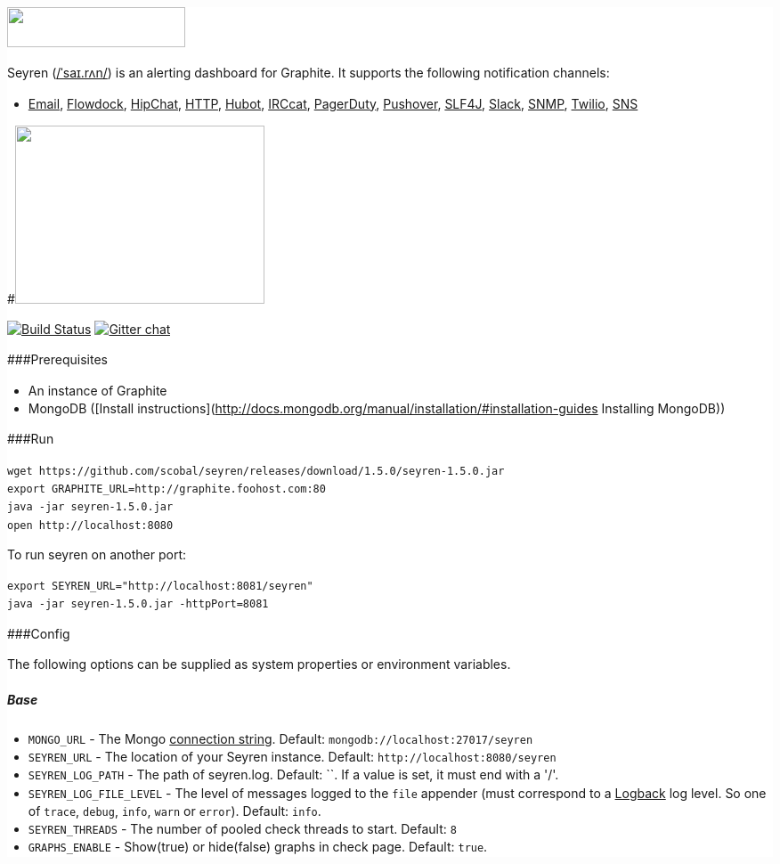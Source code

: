 <img src="http://i.imgur.com/Ae5gQJZ.png" height="45" width="200" />

Seyren ([/ˈsaɪ.rʌn/](http://en.wikipedia.org/wiki/Wikipedia:IPA_for_English#Key)) is an alerting dashboard for Graphite. It supports the following notification channels:

* [Email](http://en.wikipedia.org/wiki/Simple_Mail_Transfer_Protocol),
[Flowdock](https://www.flowdock.com),
[HipChat](https://www.hipchat.com),
[HTTP](http://en.wikipedia.org/wiki/Hypertext_Transfer_Protocol),
[Hubot](http://hubot.github.com),
[IRCcat](https://github.com/RJ/irccat),
[PagerDuty](http://www.pagerduty.com),
[Pushover](https://pushover.net),
[SLF4J](http://www.slf4j.org),
[Slack](https://www.slack.com),
[SNMP](http://en.wikipedia.org/wiki/Simple_Network_Management_Protocol),
[Twilio](https://www.twilio.com/),
[SNS](https://aws.amazon.com/sns/)

#[<img src="http://i.imgur.com/13nR3YA.png" height="200" width="280" />](http://i.imgur.com/ahu3aM6.png)

[![Build Status](https://travis-ci.org/scobal/seyren.svg?branch=master)](https://travis-ci.org/scobal/seyren)
[![Gitter chat](https://badges.gitter.im/scobal/seyren.png)](https://gitter.im/scobal/seyren)

###Prerequisites

* An instance of Graphite
* MongoDB ([Install instructions](http://docs.mongodb.org/manual/installation/#installation-guides Installing MongoDB))

###Run

```
wget https://github.com/scobal/seyren/releases/download/1.5.0/seyren-1.5.0.jar
export GRAPHITE_URL=http://graphite.foohost.com:80
java -jar seyren-1.5.0.jar
open http://localhost:8080
```

To run seyren on another port:

```
export SEYREN_URL="http://localhost:8081/seyren"
java -jar seyren-1.5.0.jar -httpPort=8081
```

###Config

The following options can be supplied as system properties or environment variables.

##### Base
* `MONGO_URL` - The Mongo [connection string](http://docs.mongodb.org/manual/reference/connection-string/). Default: `mongodb://localhost:27017/seyren`
* `SEYREN_URL` - The location of your Seyren instance. Default: `http://localhost:8080/seyren`
* `SEYREN_LOG_PATH` - The path of seyren.log. Default: ``. If a value is set, it must end with a '/'.
* `SEYREN_LOG_FILE_LEVEL` - The level of messages logged to the `file` appender (must correspond to a [Logback](http://logback.qos.ch/) log level. So one of `trace`, `debug`, `info`, `warn` or `error`). Default: `info`.
* `SEYREN_THREADS` - The number of pooled check threads to start. Default: `8`
* `GRAPHS_ENABLE` - Show(true) or hide(false) graphs in check page. Default: `true`.
